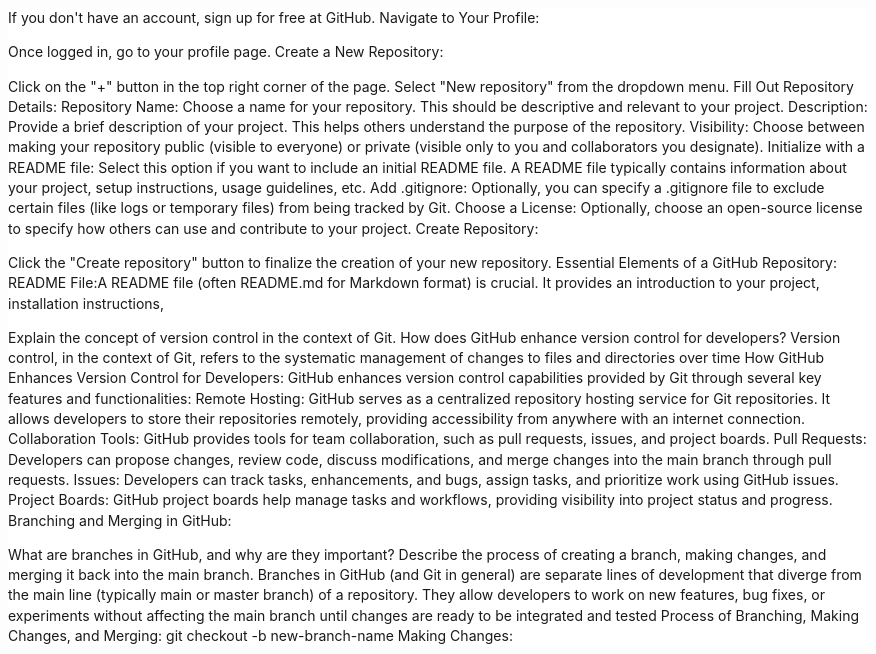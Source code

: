 If you don't have an account, sign up for free at GitHub.
Navigate to Your Profile:

Once logged in, go to your profile page.
Create a New Repository:

Click on the "+" button in the top right corner of the page.
Select "New repository" from the dropdown menu.
Fill Out Repository Details:
Repository Name: Choose a name for your repository. This should be descriptive and relevant to your project.
Description: Provide a brief description of your project. This helps others understand the purpose of the repository.
Visibility: Choose between making your repository public (visible to everyone) or private (visible only to you and collaborators you designate).
Initialize with a README file: Select this option if you want to include an initial README file. A README file typically contains information about your project, setup instructions, usage guidelines, etc.
Add .gitignore: Optionally, you can specify a .gitignore file to exclude certain files (like logs or temporary files) from being tracked by Git.
Choose a License: Optionally, choose an open-source license to specify how others can use and contribute to your project.
Create Repository:

Click the "Create repository" button to finalize the creation of your new repository.
Essential Elements of a GitHub Repository:
README File:A README file (often README.md for Markdown format) is crucial. It provides an introduction to your project, installation instructions,

Explain the concept of version control in the context of Git. How does GitHub enhance version control for developers?
Version control, in the context of Git, refers to the systematic management of changes to files and directories over time
How GitHub Enhances Version Control for Developers:
GitHub enhances version control capabilities provided by Git through several key features and functionalities:
Remote Hosting:
GitHub serves as a centralized repository hosting service for Git repositories.
It allows developers to store their repositories remotely, providing accessibility from anywhere with an internet connection.
Collaboration Tools:
GitHub provides tools for team collaboration, such as pull requests, issues, and project boards.
Pull Requests: Developers can propose changes, review code, discuss modifications, and merge changes into the main branch through pull requests.
Issues: Developers can track tasks, enhancements, and bugs, assign tasks, and prioritize work using GitHub issues.
Project Boards: GitHub project boards help manage tasks and workflows, providing visibility into project status and progress.
Branching and Merging in GitHub:

What are branches in GitHub, and why are they important? Describe the process of creating a branch, making changes, and merging it back into the main branch.
Branches in GitHub (and Git in general) are separate lines of development that diverge from the main line (typically main or master branch) of a repository. They allow developers to work on new features, bug fixes, or experiments without affecting the main branch until changes are ready to be integrated and tested
Process of Branching, Making Changes, and Merging:
git checkout -b new-branch-name
Making Changes:
